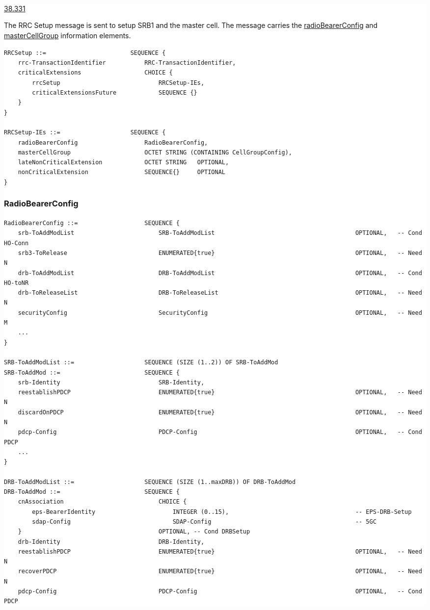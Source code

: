 [38.331](#5g-specifications)

The RRC Setup message is sent to setup SRB1 and the master cell. The message carries the [radioBearerConfig](#radiobearerconfig) and [masterCellGroup](#cellgroupconfig) information elements.

```
RRCSetup ::=                        SEQUENCE {
    rrc-TransactionIdentifier           RRC-TransactionIdentifier,
    criticalExtensions                  CHOICE {
        rrcSetup                            RRCSetup-IEs,
        criticalExtensionsFuture            SEQUENCE {}
    }
}

RRCSetup-IEs ::=                    SEQUENCE {
    radioBearerConfig                   RadioBearerConfig,
    masterCellGroup                     OCTET STRING (CONTAINING CellGroupConfig),
    lateNonCriticalExtension            OCTET STRING   OPTIONAL,
    nonCriticalExtension                SEQUENCE{}     OPTIONAL
}
```

### RadioBearerConfig
```
RadioBearerConfig ::=                   SEQUENCE {
    srb-ToAddModList                        SRB-ToAddModList                                        OPTIONAL,   -- Cond HO-Conn
    srb3-ToRelease                          ENUMERATED{true}                                        OPTIONAL,   -- Need N
    drb-ToAddModList                        DRB-ToAddModList                                        OPTIONAL,   -- Cond HO-toNR
    drb-ToReleaseList                       DRB-ToReleaseList                                       OPTIONAL,   -- Need N
    securityConfig                          SecurityConfig                                          OPTIONAL,   -- Need M
    ...
}

SRB-ToAddModList ::=                    SEQUENCE (SIZE (1..2)) OF SRB-ToAddMod
SRB-ToAddMod ::=                        SEQUENCE {
    srb-Identity                            SRB-Identity,
    reestablishPDCP                         ENUMERATED{true}                                        OPTIONAL,   -- Need N
    discardOnPDCP                           ENUMERATED{true}                                        OPTIONAL,   -- Need N
    pdcp-Config                             PDCP-Config                                             OPTIONAL,   -- Cond PDCP
    ...
}

DRB-ToAddModList ::=                    SEQUENCE (SIZE (1..maxDRB)) OF DRB-ToAddMod
DRB-ToAddMod ::=                        SEQUENCE {
    cnAssociation                           CHOICE {
        eps-BearerIdentity                      INTEGER (0..15),                                    -- EPS-DRB-Setup
        sdap-Config                             SDAP-Config                                         -- 5GC
    }                                       OPTIONAL, -- Cond DRBSetup
    drb-Identity                            DRB-Identity,
    reestablishPDCP                         ENUMERATED{true}                                        OPTIONAL,   -- Need N
    recoverPDCP                             ENUMERATED{true}                                        OPTIONAL,   -- Need N
    pdcp-Config                             PDCP-Config                                             OPTIONAL,   -- Cond PDCP
```